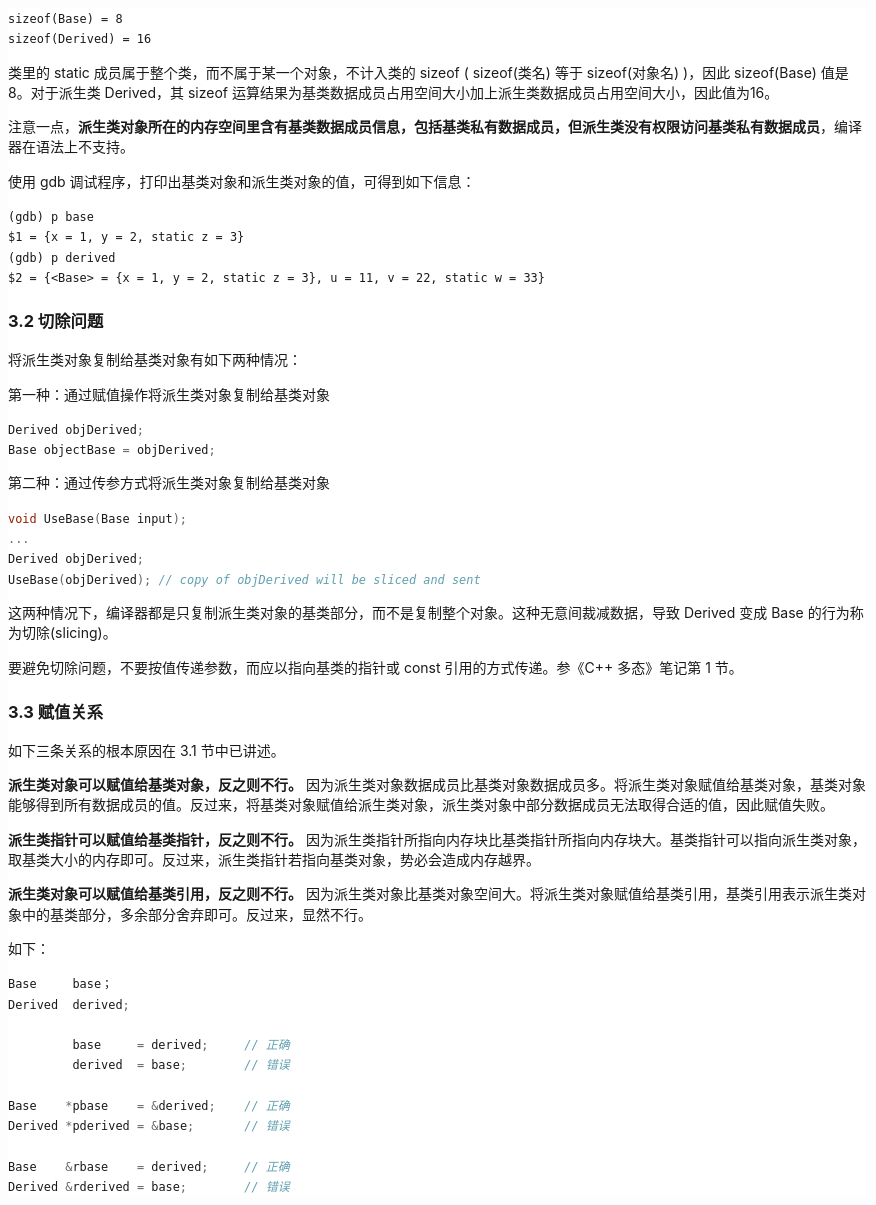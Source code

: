 ```
sizeof(Base) = 8
sizeof(Derived) = 16
```
类里的 static 成员属于整个类，而不属于某一个对象，不计入类的 sizeof ( sizeof(类名) 等于 sizeof(对象名) )，因此 sizeof(Base) 值是 8。对于派生类 Derived，其 sizeof 运算结果为基类数据成员占用空间大小加上派生类数据成员占用空间大小，因此值为16。

注意一点，**派生类对象所在的内存空间里含有基类数据成员信息，包括基类私有数据成员，但派生类没有权限访问基类私有数据成员**，编译器在语法上不支持。

使用 gdb 调试程序，打印出基类对象和派生类对象的值，可得到如下信息：
```
(gdb) p base
$1 = {x = 1, y = 2, static z = 3}
(gdb) p derived
$2 = {<Base> = {x = 1, y = 2, static z = 3}, u = 11, v = 22, static w = 33}
```

### 3.2 切除问题
将派生类对象复制给基类对象有如下两种情况：

第一种：通过赋值操作将派生类对象复制给基类对象
```cpp
Derived objDerived;
Base objectBase = objDerived;
```

第二种：通过传参方式将派生类对象复制给基类对象
```cpp
void UseBase(Base input);
...
Derived objDerived;
UseBase(objDerived); // copy of objDerived will be sliced and sent
```

这两种情况下，编译器都是只复制派生类对象的基类部分，而不是复制整个对象。这种无意间裁减数据，导致 Derived 变成 Base 的行为称为切除(slicing)。

要避免切除问题，不要按值传递参数，而应以指向基类的指针或 const 引用的方式传递。参《C++ 多态》笔记第 1 节。

### 3.3 赋值关系
如下三条关系的根本原因在 3.1 节中已讲述。

**派生类对象可以赋值给基类对象，反之则不行。**
因为派生类对象数据成员比基类对象数据成员多。将派生类对象赋值给基类对象，基类对象能够得到所有数据成员的值。反过来，将基类对象赋值给派生类对象，派生类对象中部分数据成员无法取得合适的值，因此赋值失败。

**派生类指针可以赋值给基类指针，反之则不行。**
因为派生类指针所指向内存块比基类指针所指向内存块大。基类指针可以指向派生类对象，取基类大小的内存即可。反过来，派生类指针若指向基类对象，势必会造成内存越界。

**派生类对象可以赋值给基类引用，反之则不行。**
因为派生类对象比基类对象空间大。将派生类对象赋值给基类引用，基类引用表示派生类对象中的基类部分，多余部分舍弃即可。反过来，显然不行。

如下：
```cpp
Base     base；
Derived  derived;

         base     = derived;     // 正确
         derived  = base;        // 错误

Base    *pbase    = &derived;    // 正确
Derived *pderived = &base;       // 错误

Base    &rbase    = derived;     // 正确
Derived &rderived = base;        // 错误
```
